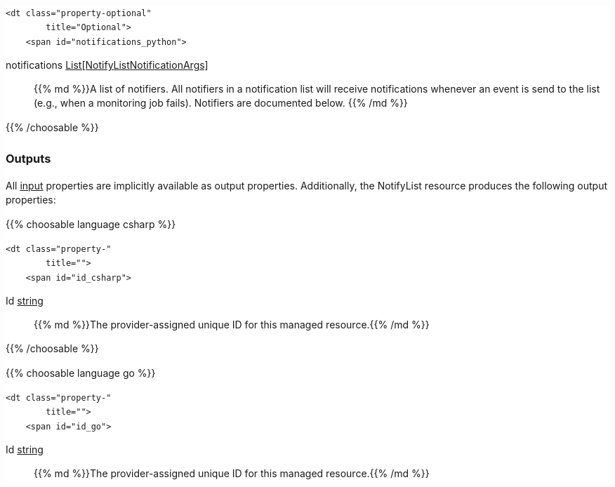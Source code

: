     <dt class="property-optional"
            title="Optional">
        <span id="notifications_python">
<a href="#notifications_python" style="color: inherit; text-decoration: inherit;">notifications</a>
</span> 
        <span class="property-indicator"></span>
        <span class="property-type"><a href="#notifylistnotification">List[Notify<wbr>List<wbr>Notification<wbr>Args]</a></span>
    </dt>
    <dd>{{% md %}}A list of notifiers. All notifiers in a notification list will receive notifications whenever an event is send to the list (e.g., when a monitoring job fails). Notifiers are documented below.
{{% /md %}}</dd>

</dl>
{{% /choosable %}}






### Outputs

All [input](#inputs) properties are implicitly available as output properties. Additionally, the NotifyList resource produces the following output properties:




{{% choosable language csharp %}}
<dl class="resources-properties">

    <dt class="property-"
            title="">
        <span id="id_csharp">
<a href="#id_csharp" style="color: inherit; text-decoration: inherit;">Id</a>
</span> 
        <span class="property-indicator"></span>
        <span class="property-type"><a href="https://docs.microsoft.com/en-us/dotnet/csharp/language-reference/builtin-types/built-in-types">string</a></span>
    </dt>
    <dd>{{% md %}}The provider-assigned unique ID for this managed resource.{{% /md %}}</dd>

</dl>
{{% /choosable %}}


{{% choosable language go %}}
<dl class="resources-properties">

    <dt class="property-"
            title="">
        <span id="id_go">
<a href="#id_go" style="color: inherit; text-decoration: inherit;">Id</a>
</span> 
        <span class="property-indicator"></span>
        <span class="property-type"><a href="https://golang.org/pkg/builtin/#string">string</a></span>
    </dt>
    <dd>{{% md %}}The provider-assigned unique ID for this managed resource.{{% /md %}}</dd>
